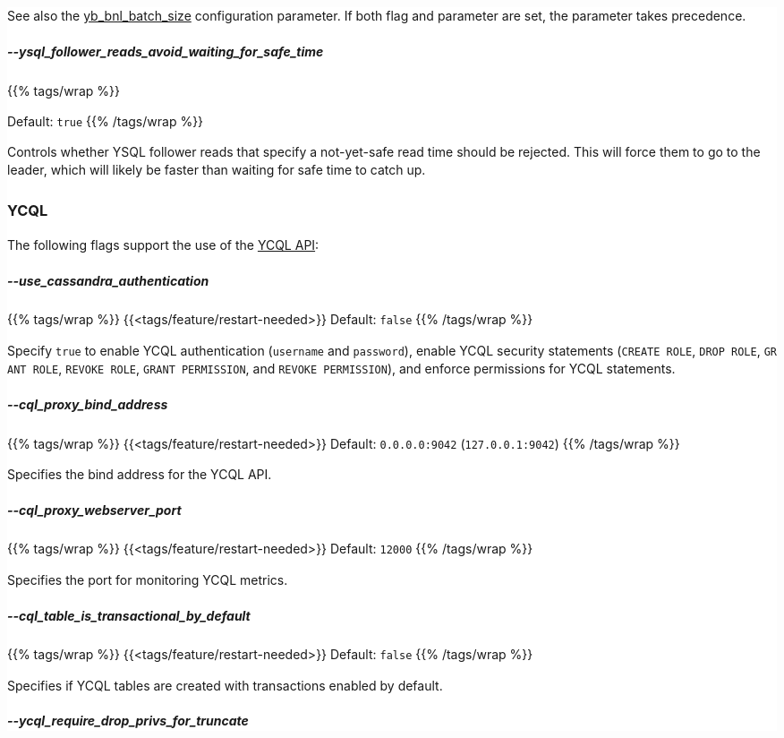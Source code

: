 See also the [yb_bnl_batch_size](#yb-bnl-batch-size) configuration parameter. If both flag and parameter are set, the parameter takes precedence.

##### --ysql_follower_reads_avoid_waiting_for_safe_time

{{% tags/wrap %}}


Default: `true`
{{% /tags/wrap %}}

Controls whether YSQL follower reads that specify a not-yet-safe read time should be rejected. This will force them to go to the leader, which will likely be faster than waiting for safe time to catch up.

### YCQL

The following flags support the use of the [YCQL API](../../../api/ycql/):

##### --use_cassandra_authentication

{{% tags/wrap %}}
{{<tags/feature/restart-needed>}}
Default: `false`
{{% /tags/wrap %}}

Specify `true` to enable YCQL authentication (`username` and `password`), enable YCQL security statements (`CREATE ROLE`, `DROP ROLE`, `GRANT ROLE`, `REVOKE ROLE`, `GRANT PERMISSION`, and `REVOKE PERMISSION`), and enforce permissions for YCQL statements.

##### --cql_proxy_bind_address

{{% tags/wrap %}}
{{<tags/feature/restart-needed>}}
Default: `0.0.0.0:9042` (`127.0.0.1:9042`)
{{% /tags/wrap %}}

Specifies the bind address for the YCQL API.

##### --cql_proxy_webserver_port

{{% tags/wrap %}}
{{<tags/feature/restart-needed>}}
Default: `12000`
{{% /tags/wrap %}}

Specifies the port for monitoring YCQL metrics.

##### --cql_table_is_transactional_by_default

{{% tags/wrap %}}
{{<tags/feature/restart-needed>}}
Default: `false`
{{% /tags/wrap %}}

Specifies if YCQL tables are created with transactions enabled by default.

##### --ycql_require_drop_privs_for_truncate
